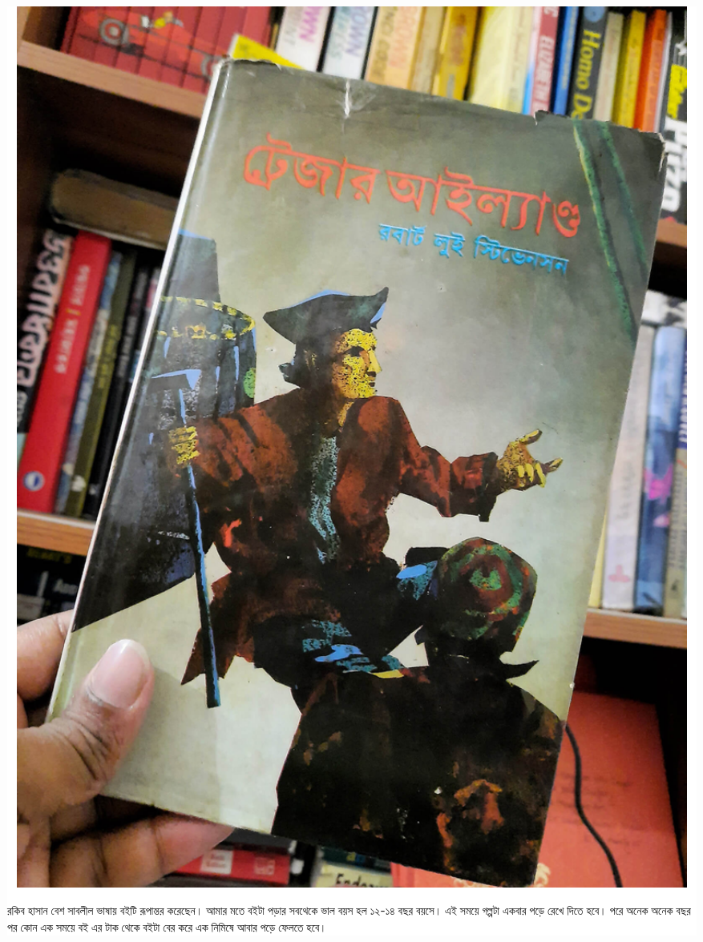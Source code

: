 <img src="/images/book-review/treasure-island/Treasure-Island.jpeg" alt="Treasure Island Review - MarkCite Blog" caption="রবার্ট লুই স্টিভেনসন এর ট্রেজার আইল্যান্ড - রূপান্তর রকিব হাসান" width="100%">

রকিব হাসান বেশ সাবলীল ভাষায় বইটি রূপান্তর করেছেন। আমার মতে বইটা পড়ার সবথেকে ভাল বয়স হল ১২-১৪ বছর বয়সে। এই সময়ে গল্পটা একবার পড়ে রেখে দিতে হবে। পরে অনেক অনেক বছর পর কোন এক সময়ে বই এর টাক থেকে বইটা বের করে এক নিমিষে আবার পড়ে ফেলতে হবে।